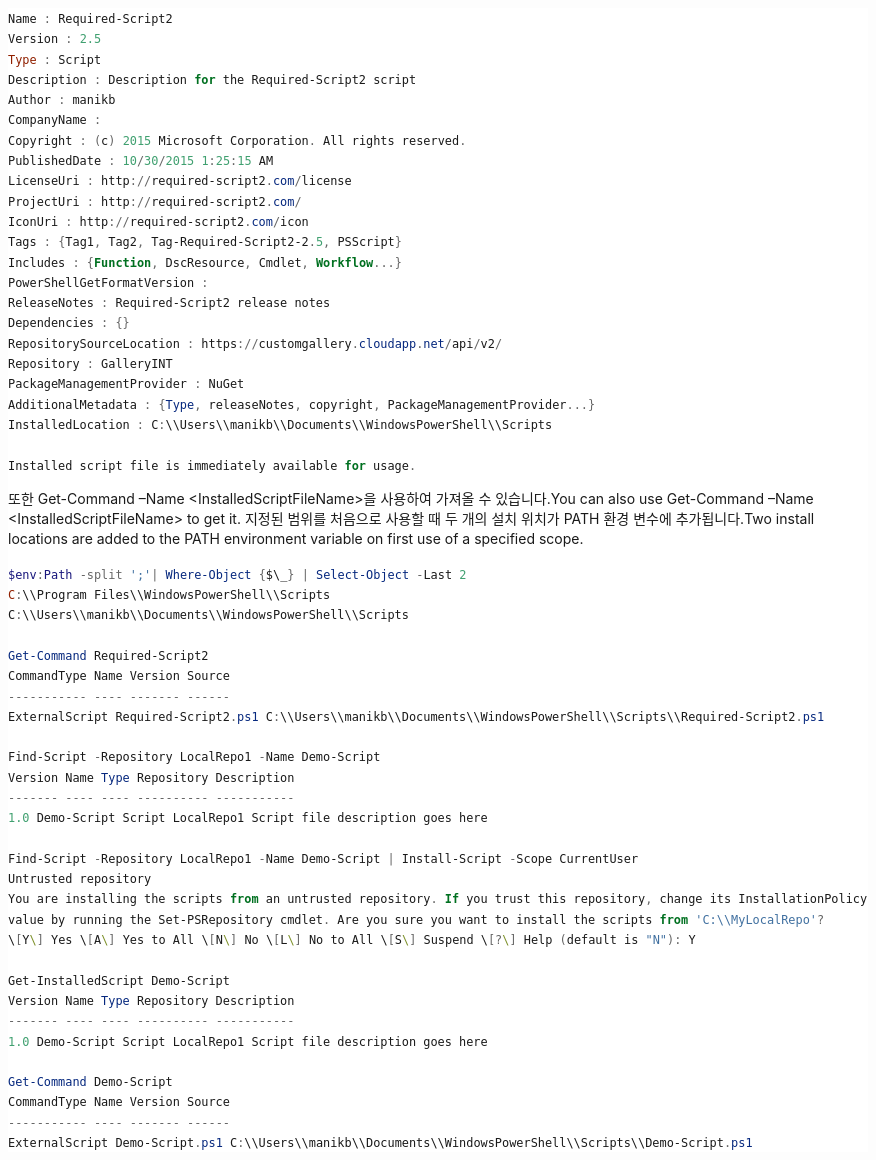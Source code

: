 ```powershell
Name : Required-Script2
Version : 2.5
Type : Script
Description : Description for the Required-Script2 script
Author : manikb
CompanyName :
Copyright : (c) 2015 Microsoft Corporation. All rights reserved.
PublishedDate : 10/30/2015 1:25:15 AM
LicenseUri : http://required-script2.com/license
ProjectUri : http://required-script2.com/
IconUri : http://required-script2.com/icon
Tags : {Tag1, Tag2, Tag-Required-Script2-2.5, PSScript}
Includes : {Function, DscResource, Cmdlet, Workflow...}
PowerShellGetFormatVersion :
ReleaseNotes : Required-Script2 release notes
Dependencies : {}
RepositorySourceLocation : https://customgallery.cloudapp.net/api/v2/
Repository : GalleryINT
PackageManagementProvider : NuGet
AdditionalMetadata : {Type, releaseNotes, copyright, PackageManagementProvider...}
InstalledLocation : C:\\Users\\manikb\\Documents\\WindowsPowerShell\\Scripts

Installed script file is immediately available for usage.
```

<span data-ttu-id="4ff5f-115">또한 Get-Command –Name &lt;InstalledScriptFileName&gt;을 사용하여 가져올 수 있습니다.</span><span class="sxs-lookup"><span data-stu-id="4ff5f-115">You can also use Get-Command –Name &lt;InstalledScriptFileName&gt; to get it.</span></span> <span data-ttu-id="4ff5f-116">지정된 범위를 처음으로 사용할 때 두 개의 설치 위치가 PATH 환경 변수에 추가됩니다.</span><span class="sxs-lookup"><span data-stu-id="4ff5f-116">Two install locations are added to the PATH environment variable on first use of a specified scope.</span></span>
```powershell
$env:Path -split ';'| Where-Object {$\_} | Select-Object -Last 2
C:\\Program Files\\WindowsPowerShell\\Scripts
C:\\Users\\manikb\\Documents\\WindowsPowerShell\\Scripts

Get-Command Required-Script2
CommandType Name Version Source
----------- ---- ------- ------
ExternalScript Required-Script2.ps1 C:\\Users\\manikb\\Documents\\WindowsPowerShell\\Scripts\\Required-Script2.ps1

Find-Script -Repository LocalRepo1 -Name Demo-Script
Version Name Type Repository Description
------- ---- ---- ---------- -----------
1.0 Demo-Script Script LocalRepo1 Script file description goes here

Find-Script -Repository LocalRepo1 -Name Demo-Script | Install-Script -Scope CurrentUser
Untrusted repository
You are installing the scripts from an untrusted repository. If you trust this repository, change its InstallationPolicy value by running the Set-PSRepository cmdlet. Are you sure you want to install the scripts from 'C:\\MyLocalRepo'?
\[Y\] Yes \[A\] Yes to All \[N\] No \[L\] No to All \[S\] Suspend \[?\] Help (default is "N"): Y

Get-InstalledScript Demo-Script
Version Name Type Repository Description
------- ---- ---- ---------- -----------
1.0 Demo-Script Script LocalRepo1 Script file description goes here

Get-Command Demo-Script
CommandType Name Version Source
----------- ---- ------- ------
ExternalScript Demo-Script.ps1 C:\\Users\\manikb\\Documents\\WindowsPowerShell\\Scripts\\Demo-Script.ps1
```